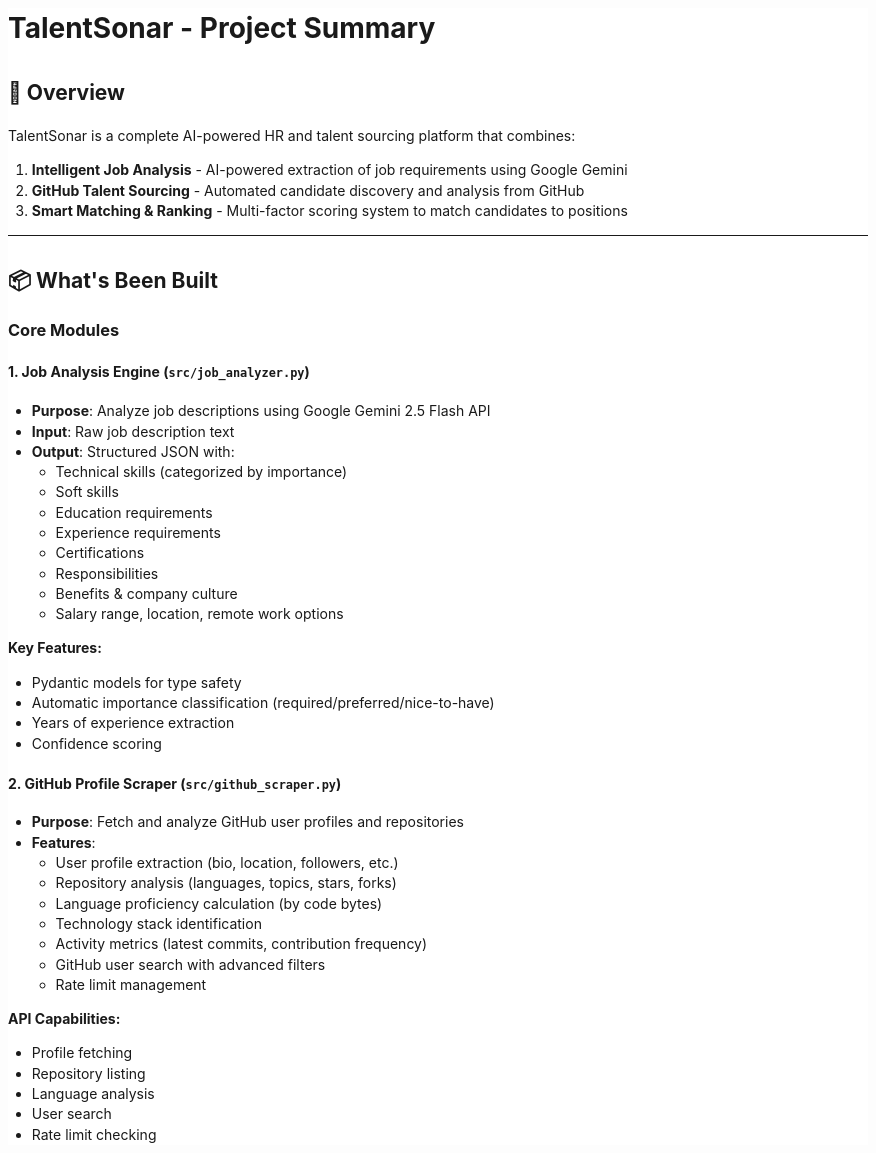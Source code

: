 # TalentSonar - Project Summary

## 🎯 Overview

TalentSonar is a complete AI-powered HR and talent sourcing platform that combines:
1. **Intelligent Job Analysis** - AI-powered extraction of job requirements using Google Gemini
2. **GitHub Talent Sourcing** - Automated candidate discovery and analysis from GitHub
3. **Smart Matching & Ranking** - Multi-factor scoring system to match candidates to positions

---

## 📦 What's Been Built

### Core Modules

#### 1. Job Analysis Engine (`src/job_analyzer.py`)
- **Purpose**: Analyze job descriptions using Google Gemini 2.5 Flash API
- **Input**: Raw job description text
- **Output**: Structured JSON with:
  - Technical skills (categorized by importance)
  - Soft skills
  - Education requirements
  - Experience requirements
  - Certifications
  - Responsibilities
  - Benefits & company culture
  - Salary range, location, remote work options

**Key Features:**
- Pydantic models for type safety
- Automatic importance classification (required/preferred/nice-to-have)
- Years of experience extraction
- Confidence scoring

#### 2. GitHub Profile Scraper (`src/github_scraper.py`)
- **Purpose**: Fetch and analyze GitHub user profiles and repositories
- **Features**:
  - User profile extraction (bio, location, followers, etc.)
  - Repository analysis (languages, topics, stars, forks)
  - Language proficiency calculation (by code bytes)
  - Technology stack identification
  - Activity metrics (latest commits, contribution frequency)
  - GitHub user search with advanced filters
  - Rate limit management

**API Capabilities:**
- Profile fetching
- Repository listing
- Language analysis
- User search
- Rate limit checking
